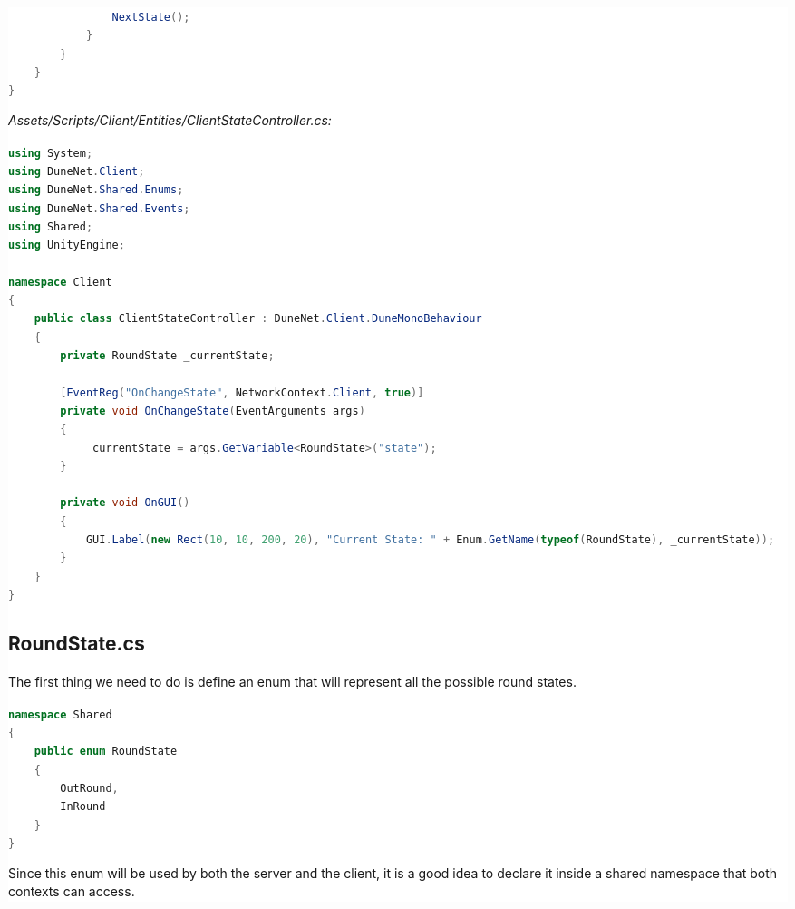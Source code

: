 ```csharp
                NextState();
            }
        }
    }
}
```

*Assets/Scripts/Client/Entities/ClientStateController.cs:*  
```csharp
using System;
using DuneNet.Client;
using DuneNet.Shared.Enums;
using DuneNet.Shared.Events;
using Shared;
using UnityEngine;

namespace Client
{
    public class ClientStateController : DuneNet.Client.DuneMonoBehaviour
    {
        private RoundState _currentState;

        [EventReg("OnChangeState", NetworkContext.Client, true)]
        private void OnChangeState(EventArguments args)
        {
            _currentState = args.GetVariable<RoundState>("state");
        }

        private void OnGUI()
        {
            GUI.Label(new Rect(10, 10, 200, 20), "Current State: " + Enum.GetName(typeof(RoundState), _currentState));
        }
    }
}
```  

## RoundState.cs  
The first thing we need to do is define an enum that will represent all the possible round states.  
```csharp
namespace Shared
{
    public enum RoundState
    {
        OutRound,
        InRound
    }
}
```  
Since this enum will be used by both the server and the client, it is a good idea to declare it inside a shared namespace that both contexts can access.
